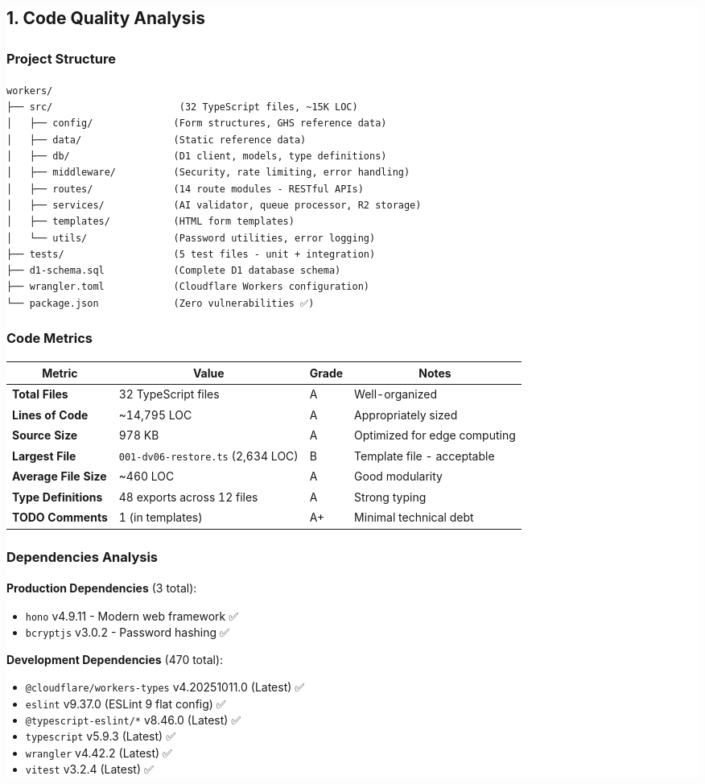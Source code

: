 ## 1. Code Quality Analysis

### Project Structure

```
workers/
├── src/                      (32 TypeScript files, ~15K LOC)
│   ├── config/              (Form structures, GHS reference data)
│   ├── data/                (Static reference data)
│   ├── db/                  (D1 client, models, type definitions)
│   ├── middleware/          (Security, rate limiting, error handling)
│   ├── routes/              (14 route modules - RESTful APIs)
│   ├── services/            (AI validator, queue processor, R2 storage)
│   ├── templates/           (HTML form templates)
│   └── utils/               (Password utilities, error logging)
├── tests/                   (5 test files - unit + integration)
├── d1-schema.sql            (Complete D1 database schema)
├── wrangler.toml            (Cloudflare Workers configuration)
└── package.json             (Zero vulnerabilities ✅)
```

### Code Metrics

| Metric | Value | Grade | Notes |
|--------|-------|-------|-------|
| **Total Files** | 32 TypeScript files | A | Well-organized |
| **Lines of Code** | ~14,795 LOC | A | Appropriately sized |
| **Source Size** | 978 KB | A | Optimized for edge computing |
| **Largest File** | `001-dv06-restore.ts` (2,634 LOC) | B | Template file - acceptable |
| **Average File Size** | ~460 LOC | A | Good modularity |
| **Type Definitions** | 48 exports across 12 files | A | Strong typing |
| **TODO Comments** | 1 (in templates) | A+ | Minimal technical debt |

### Dependencies Analysis

**Production Dependencies** (3 total):
- `hono` v4.9.11 - Modern web framework ✅
- `bcryptjs` v3.0.2 - Password hashing ✅

**Development Dependencies** (470 total):
- `@cloudflare/workers-types` v4.20251011.0 (Latest) ✅
- `eslint` v9.37.0 (ESLint 9 flat config) ✅
- `@typescript-eslint/*` v8.46.0 (Latest) ✅
- `typescript` v5.9.3 (Latest) ✅
- `wrangler` v4.42.2 (Latest) ✅
- `vitest` v3.2.4 (Latest) ✅
